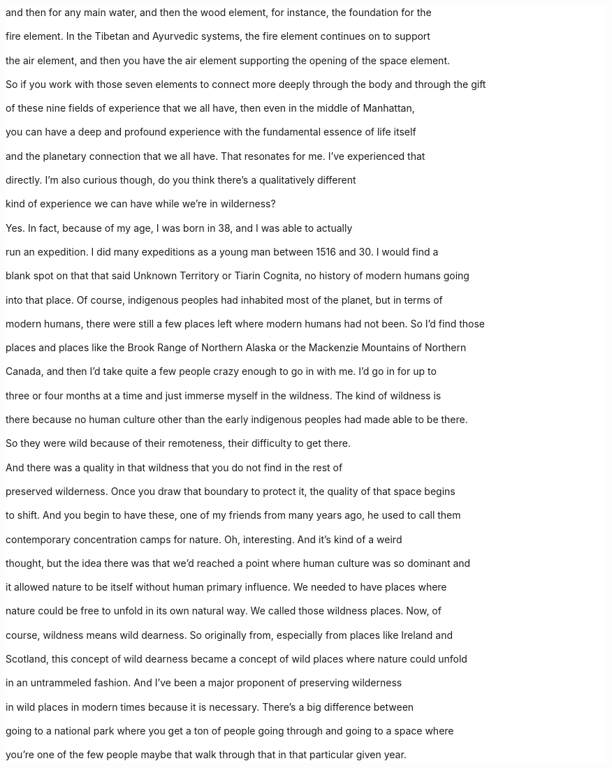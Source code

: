 and then for any main water, and then the wood element, for instance, the foundation for the

fire element. In the Tibetan and Ayurvedic systems, the fire element continues on to support

the air element, and then you have the air element supporting the opening of the space element.

So if you work with those seven elements to connect more deeply through the body and through the gift

of these nine fields of experience that we all have, then even in the middle of Manhattan,

you can have a deep and profound experience with the fundamental essence of life itself

and the planetary connection that we all have. That resonates for me. I’ve experienced that

directly. I’m also curious though, do you think there’s a qualitatively different

kind of experience we can have while we’re in wilderness?

Yes. In fact, because of my age, I was born in 38, and I was able to actually

run an expedition. I did many expeditions as a young man between 1516 and 30. I would find a

blank spot on that that said Unknown Territory or Tiarin Cognita, no history of modern humans going

into that place. Of course, indigenous peoples had inhabited most of the planet, but in terms of

modern humans, there were still a few places left where modern humans had not been. So I’d find those

places and places like the Brook Range of Northern Alaska or the Mackenzie Mountains of Northern

Canada, and then I’d take quite a few people crazy enough to go in with me. I’d go in for up to

three or four months at a time and just immerse myself in the wildness. The kind of wildness is

there because no human culture other than the early indigenous peoples had made able to be there.

So they were wild because of their remoteness, their difficulty to get there.

And there was a quality in that wildness that you do not find in the rest of

preserved wilderness. Once you draw that boundary to protect it, the quality of that space begins

to shift. And you begin to have these, one of my friends from many years ago, he used to call them

contemporary concentration camps for nature. Oh, interesting. And it’s kind of a weird

thought, but the idea there was that we’d reached a point where human culture was so dominant and

it allowed nature to be itself without human primary influence. We needed to have places where

nature could be free to unfold in its own natural way. We called those wildness places. Now, of

course, wildness means wild dearness. So originally from, especially from places like Ireland and

Scotland, this concept of wild dearness became a concept of wild places where nature could unfold

in an untrammeled fashion. And I’ve been a major proponent of preserving wilderness

in wild places in modern times because it is necessary. There’s a big difference between

going to a national park where you get a ton of people going through and going to a space where

you’re one of the few people maybe that walk through that in that particular given year.
